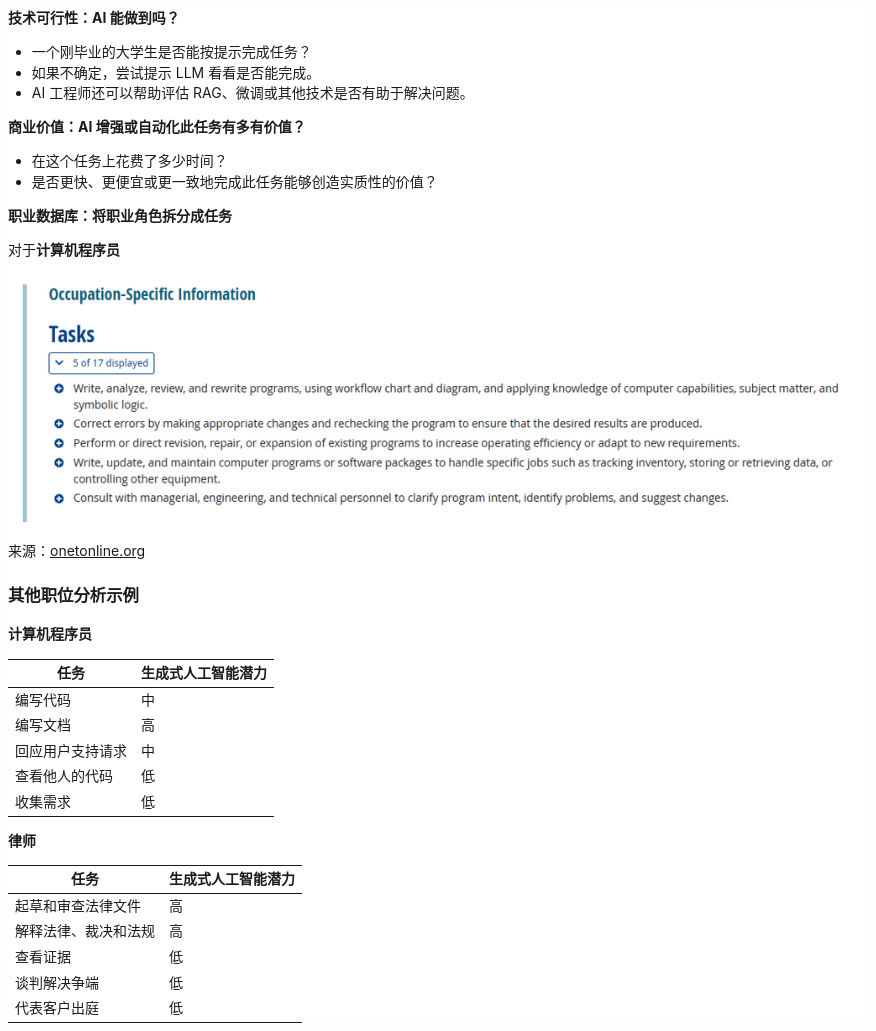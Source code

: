 **技术可行性：AI 能做到吗？**

- 一个刚毕业的大学生是否能按提示完成任务？
- 如果不确定，尝试提示 LLM 看看是否能完成。
- AI 工程师还可以帮助评估 RAG、微调或其他技术是否有助于解决问题。

**商业价值：AI 增强或自动化此任务有多有价值？**

- 在这个任务上花费了多少时间？
- 是否更快、更便宜或更一致地完成此任务能够创造实质性的价值？

**职业数据库：将职业角色拆分成任务**

对于**计算机程序员**

![Alt text](img/Generative-AI-in-Business-and-Society-image.png)

来源：[onetonline.org](https://www.onetonline.org/)

### 其他职位分析示例

**计算机程序员**

| 任务             | 生成式人工智能潜力 |
| ---------------- | ------------------ |
| 编写代码         | 中                 |
| 编写文档         | 高                 |
| 回应用户支持请求 | 中                 |
| 查看他人的代码   | 低                 |
| 收集需求         | 低                 |

**律师**

| 任务                 | 生成式人工智能潜力 |
| -------------------- | ------------------ |
| 起草和审查法律文件   | 高                 |
| 解释法律、裁决和法规 | 高                 |
| 查看证据             | 低                 |
| 谈判解决争端         | 低                 |
| 代表客户出庭         | 低                 |
